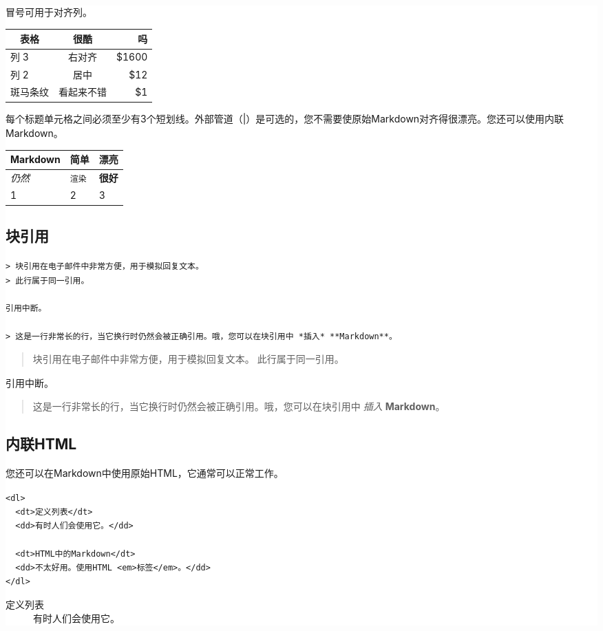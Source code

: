冒号可用于对齐列。

| 表格        | 很酷           | 吗  |
| ------------- |:-------------:| -----:|
| 列 3       | 右对齐 | $1600 |
| 列 2      | 居中      |   $12 |
| 斑马条纹 | 看起来不错      |    $1 |

每个标题单元格之间必须至少有3个短划线。外部管道（|）是可选的，您不需要使原始Markdown对齐得很漂亮。您还可以使用内联Markdown。

Markdown | 简单 | 漂亮
--- | --- | ---
*仍然* | `渲染` | **很好**
1 | 2 | 3

<a name="块引用"></a>

## 块引用

```no-highlight
> 块引用在电子邮件中非常方便，用于模拟回复文本。
> 此行属于同一引用。

引用中断。

> 这是一行非常长的行，当它换行时仍然会被正确引用。哦，您可以在块引用中 *插入* **Markdown**。
```

> 块引用在电子邮件中非常方便，用于模拟回复文本。
> 此行属于同一引用。

引用中断。

> 这是一行非常长的行，当它换行时仍然会被正确引用。哦，您可以在块引用中 *插入* **Markdown**。

<a name="HTML"></a>

## 内联HTML

您还可以在Markdown中使用原始HTML，它通常可以正常工作。

```no-highlight
<dl>
  <dt>定义列表</dt>
  <dd>有时人们会使用它。</dd>

  <dt>HTML中的Markdown</dt>
  <dd>不太好用。使用HTML <em>标签</em>。</dd>
</dl>
```

<dl>
  <dt>定义列表</dt>
  <dd>有时人们会使用它。</dd>
